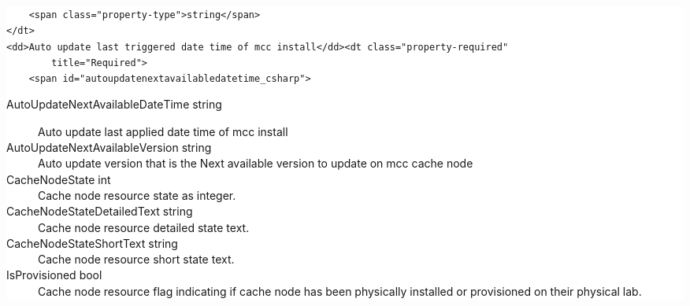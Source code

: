         <span class="property-type">string</span>
    </dt>
    <dd>Auto update last triggered date time of mcc install</dd><dt class="property-required"
            title="Required">
        <span id="autoupdatenextavailabledatetime_csharp">
<a data-swiftype-name="resource-property" data-swiftype-type="text" href="#autoupdatenextavailabledatetime_csharp" style="color: inherit; text-decoration: inherit;">Auto<wbr>Update<wbr>Next<wbr>Available<wbr>Date<wbr>Time</a>
</span>
        <span class="property-indicator"></span>
        <span class="property-type">string</span>
    </dt>
    <dd>Auto update last applied date time of mcc install</dd><dt class="property-required"
            title="Required">
        <span id="autoupdatenextavailableversion_csharp">
<a data-swiftype-name="resource-property" data-swiftype-type="text" href="#autoupdatenextavailableversion_csharp" style="color: inherit; text-decoration: inherit;">Auto<wbr>Update<wbr>Next<wbr>Available<wbr>Version</a>
</span>
        <span class="property-indicator"></span>
        <span class="property-type">string</span>
    </dt>
    <dd>Auto update version that is the Next available version to update on mcc cache node</dd><dt class="property-required"
            title="Required">
        <span id="cachenodestate_csharp">
<a data-swiftype-name="resource-property" data-swiftype-type="text" href="#cachenodestate_csharp" style="color: inherit; text-decoration: inherit;">Cache<wbr>Node<wbr>State</a>
</span>
        <span class="property-indicator"></span>
        <span class="property-type">int</span>
    </dt>
    <dd>Cache node resource state as integer.</dd><dt class="property-required"
            title="Required">
        <span id="cachenodestatedetailedtext_csharp">
<a data-swiftype-name="resource-property" data-swiftype-type="text" href="#cachenodestatedetailedtext_csharp" style="color: inherit; text-decoration: inherit;">Cache<wbr>Node<wbr>State<wbr>Detailed<wbr>Text</a>
</span>
        <span class="property-indicator"></span>
        <span class="property-type">string</span>
    </dt>
    <dd>Cache node resource detailed state text.</dd><dt class="property-required"
            title="Required">
        <span id="cachenodestateshorttext_csharp">
<a data-swiftype-name="resource-property" data-swiftype-type="text" href="#cachenodestateshorttext_csharp" style="color: inherit; text-decoration: inherit;">Cache<wbr>Node<wbr>State<wbr>Short<wbr>Text</a>
</span>
        <span class="property-indicator"></span>
        <span class="property-type">string</span>
    </dt>
    <dd>Cache node resource short state text.</dd><dt class="property-required"
            title="Required">
        <span id="isprovisioned_csharp">
<a data-swiftype-name="resource-property" data-swiftype-type="text" href="#isprovisioned_csharp" style="color: inherit; text-decoration: inherit;">Is<wbr>Provisioned</a>
</span>
        <span class="property-indicator"></span>
        <span class="property-type">bool</span>
    </dt>
    <dd>Cache node resource flag indicating if cache node has been physically installed or provisioned on their physical lab.</dd><dt class="property-required"
            title="Required">